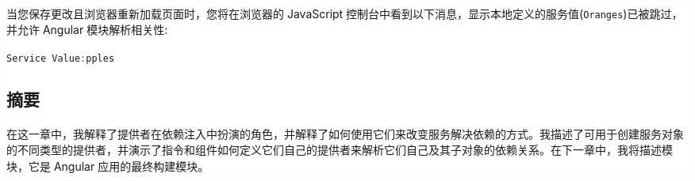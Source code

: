 当您保存更改且浏览器重新加载页面时，您将在浏览器的 JavaScript 控制台中看到以下消息，显示本地定义的服务值(`Oranges`)已被跳过，并允许 Angular 模块解析相关性:

```ts
Service Value:pples

```

## 摘要

在这一章中，我解释了提供者在依赖注入中扮演的角色，并解释了如何使用它们来改变服务解决依赖的方式。我描述了可用于创建服务对象的不同类型的提供者，并演示了指令和组件如何定义它们自己的提供者来解析它们自己及其子对象的依赖关系。在下一章中，我将描述模块，它是 Angular 应用的最终构建模块。